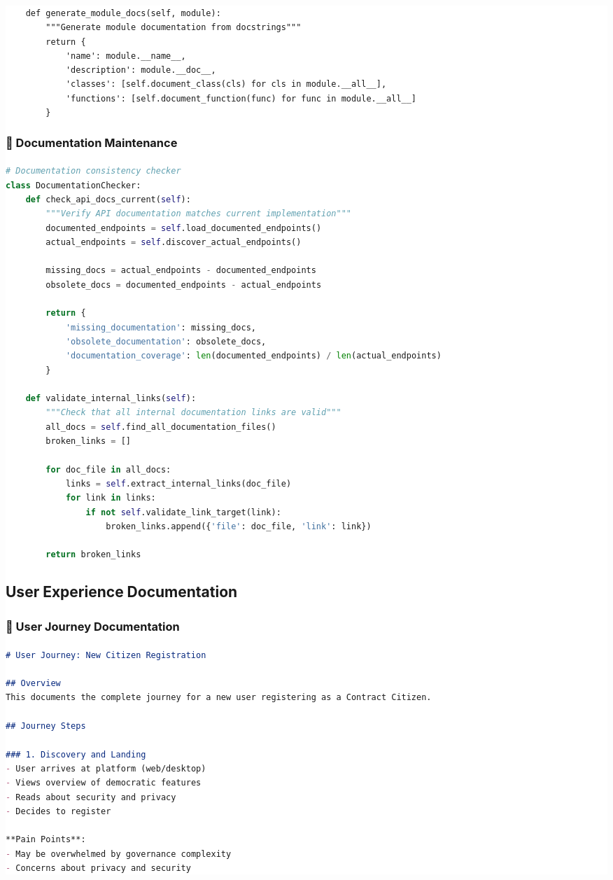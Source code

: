 ```
    def generate_module_docs(self, module):
        """Generate module documentation from docstrings"""
        return {
            'name': module.__name__,
            'description': module.__doc__,
            'classes': [self.document_class(cls) for cls in module.__all__],
            'functions': [self.document_function(func) for func in module.__all__]
        }
```

### 🔄 Documentation Maintenance
```python
# Documentation consistency checker
class DocumentationChecker:
    def check_api_docs_current(self):
        """Verify API documentation matches current implementation"""
        documented_endpoints = self.load_documented_endpoints()
        actual_endpoints = self.discover_actual_endpoints()
        
        missing_docs = actual_endpoints - documented_endpoints
        obsolete_docs = documented_endpoints - actual_endpoints
        
        return {
            'missing_documentation': missing_docs,
            'obsolete_documentation': obsolete_docs,
            'documentation_coverage': len(documented_endpoints) / len(actual_endpoints)
        }
    
    def validate_internal_links(self):
        """Check that all internal documentation links are valid"""
        all_docs = self.find_all_documentation_files()
        broken_links = []
        
        for doc_file in all_docs:
            links = self.extract_internal_links(doc_file)
            for link in links:
                if not self.validate_link_target(link):
                    broken_links.append({'file': doc_file, 'link': link})
        
        return broken_links
```

## User Experience Documentation

### 🎯 User Journey Documentation
```markdown
# User Journey: New Citizen Registration

## Overview
This documents the complete journey for a new user registering as a Contract Citizen.

## Journey Steps

### 1. Discovery and Landing
- User arrives at platform (web/desktop)
- Views overview of democratic features
- Reads about security and privacy
- Decides to register

**Pain Points**: 
- May be overwhelmed by governance complexity
- Concerns about privacy and security
```